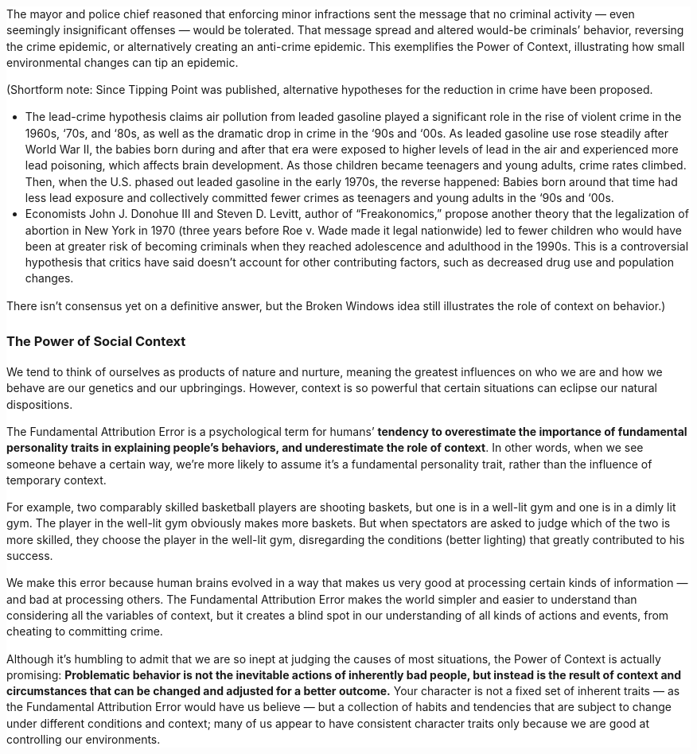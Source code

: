 The mayor and police chief reasoned that enforcing minor infractions sent the message that no criminal activity — even seemingly insignificant offenses — would be tolerated. That message spread and altered would-be criminals’ behavior, reversing the crime epidemic, or alternatively creating an anti-crime epidemic. This exemplifies the Power of Context, illustrating how small environmental changes can tip an epidemic.

(Shortform note: Since Tipping Point was published, alternative hypotheses for the reduction in crime have been proposed.

  * The lead-crime hypothesis claims air pollution from leaded gasoline played a significant role in the rise of violent crime in the 1960s, ‘70s, and ‘80s, as well as the dramatic drop in crime in the ‘90s and ‘00s. As leaded gasoline use rose steadily after World War II, the babies born during and after that era were exposed to higher levels of lead in the air and experienced more lead poisoning, which affects brain development. As those children became teenagers and young adults, crime rates climbed. Then, when the U.S. phased out leaded gasoline in the early 1970s, the reverse happened: Babies born around that time had less lead exposure and collectively committed fewer crimes as teenagers and young adults in the ‘90s and ‘00s.
  * Economists John J. Donohue III and Steven D. Levitt, author of “Freakonomics,” propose another theory that the legalization of abortion in New York in 1970 (three years before Roe v. Wade made it legal nationwide) led to fewer children who would have been at greater risk of becoming criminals when they reached adolescence and adulthood in the 1990s. This is a controversial hypothesis that critics have said doesn’t account for other contributing factors, such as decreased drug use and population changes.



There isn’t consensus yet on a definitive answer, but the Broken Windows idea still illustrates the role of context on behavior.)

### The Power of Social Context

We tend to think of ourselves as products of nature and nurture, meaning the greatest influences on who we are and how we behave are our genetics and our upbringings. However, context is so powerful that certain situations can eclipse our natural dispositions.

The Fundamental Attribution Error is a psychological term for humans’ **tendency to overestimate the importance of fundamental personality traits in explaining people’s behaviors, and underestimate the role of context**. In other words, when we see someone behave a certain way, we’re more likely to assume it’s a fundamental personality trait, rather than the influence of temporary context.

For example, two comparably skilled basketball players are shooting baskets, but one is in a well-lit gym and one is in a dimly lit gym. The player in the well-lit gym obviously makes more baskets. But when spectators are asked to judge which of the two is more skilled, they choose the player in the well-lit gym, disregarding the conditions (better lighting) that greatly contributed to his success.

We make this error because human brains evolved in a way that makes us very good at processing certain kinds of information — and bad at processing others. The Fundamental Attribution Error makes the world simpler and easier to understand than considering all the variables of context, but it creates a blind spot in our understanding of all kinds of actions and events, from cheating to committing crime.

Although it’s humbling to admit that we are so inept at judging the causes of most situations, the Power of Context is actually promising: **Problematic behavior is not the inevitable actions of inherently bad people, but instead is the result of context and circumstances that can be changed and adjusted for a better outcome.** Your character is not a fixed set of inherent traits — as the Fundamental Attribution Error would have us believe — but a collection of habits and tendencies that are subject to change under different conditions and context; many of us appear to have consistent character traits only because we are good at controlling our environments.
